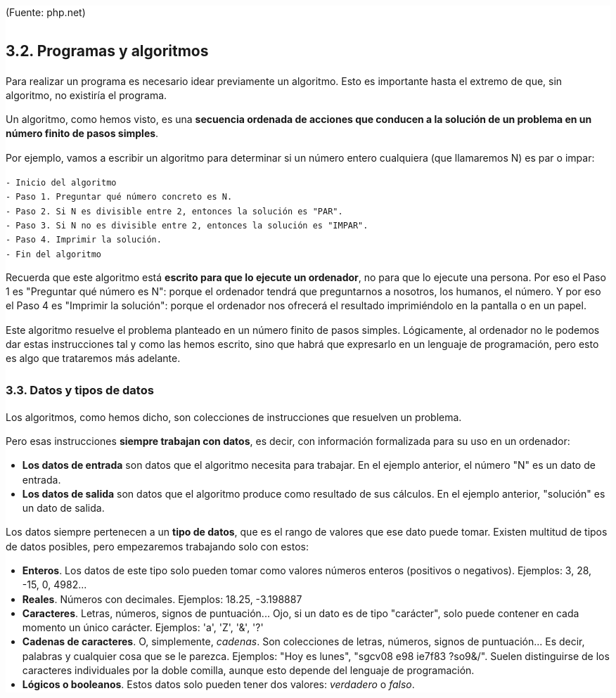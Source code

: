 ```php
```

(Fuente: php.net)

## 3.2. Programas y algoritmos

Para realizar un programa es necesario idear previamente un algoritmo. Esto es importante hasta el extremo de que, sin algoritmo, no existiría el programa.

Un algoritmo, como hemos visto, es una **secuencia ordenada de acciones que conducen a la solución de un problema en un número finito de pasos simples**.

Por ejemplo, vamos a escribir un algoritmo para determinar si un número entero cualquiera (que llamaremos N) es par o impar:

```
- Inicio del algoritmo
- Paso 1. Preguntar qué número concreto es N.
- Paso 2. Si N es divisible entre 2, entonces la solución es "PAR".
- Paso 3. Si N no es divisible entre 2, entonces la solución es "IMPAR".
- Paso 4. Imprimir la solución.
- Fin del algoritmo
```

Recuerda que este algoritmo está **escrito para que lo ejecute un ordenador**, no para que lo ejecute una persona. Por eso el Paso 1 es "Preguntar qué número es N": porque el ordenador tendrá que preguntarnos a nosotros, los humanos, el número. Y por eso el Paso 4 es "Imprimir la solución": porque el ordenador nos ofrecerá el resultado imprimiéndolo en la pantalla o en un papel.

Este algoritmo resuelve el problema planteado en un número finito de pasos simples. Lógicamente, al ordenador no le podemos dar estas instrucciones tal y como las hemos escrito, sino que habrá que expresarlo en un lenguaje de programación, pero esto es algo que trataremos más adelante.

### 3.3. Datos y tipos de datos

Los algoritmos, como hemos dicho, son colecciones de instrucciones que resuelven un problema.

Pero esas instrucciones **siempre trabajan con datos**, es decir, con información formalizada para su uso en un ordenador:

* **Los datos de entrada** son datos que el algoritmo necesita para trabajar. En el ejemplo anterior, el número "N" es un dato de entrada.
* **Los datos de salida** son datos que el algoritmo produce como resultado de sus cálculos. En el ejemplo anterior, "solución" es un dato de salida.

Los datos siempre pertenecen a un **tipo de datos**, que es el rango de valores que ese dato puede tomar. Existen multitud de tipos de datos posibles, pero empezaremos trabajando solo con estos:

* **Enteros**. Los datos de este tipo solo pueden tomar como valores números enteros (positivos o negativos). Ejemplos: 3, 28, -15, 0, 4982...
* **Reales**. Números con decimales. Ejemplos: 18.25, -3.198887
* **Caracteres**. Letras, números, signos de puntuación... Ojo, si un dato es de tipo "carácter", solo puede contener en cada momento un único carácter. Ejemplos: 'a', 'Z', '&', '?'
* **Cadenas de caracteres**. O, simplemente, *cadenas*. Son colecciones de letras, números, signos de puntuación... Es decir, palabras y cualquier cosa que se le parezca. Ejemplos: "Hoy es lunes", "sgcv08 e98 ie7f83 ?so9&/". Suelen distinguirse de los caracteres individuales por la doble comilla, aunque esto depende del lenguaje de programación.
* **Lógicos o booleanos**. Estos datos solo pueden tener dos valores: *verdadero* o *falso*.
